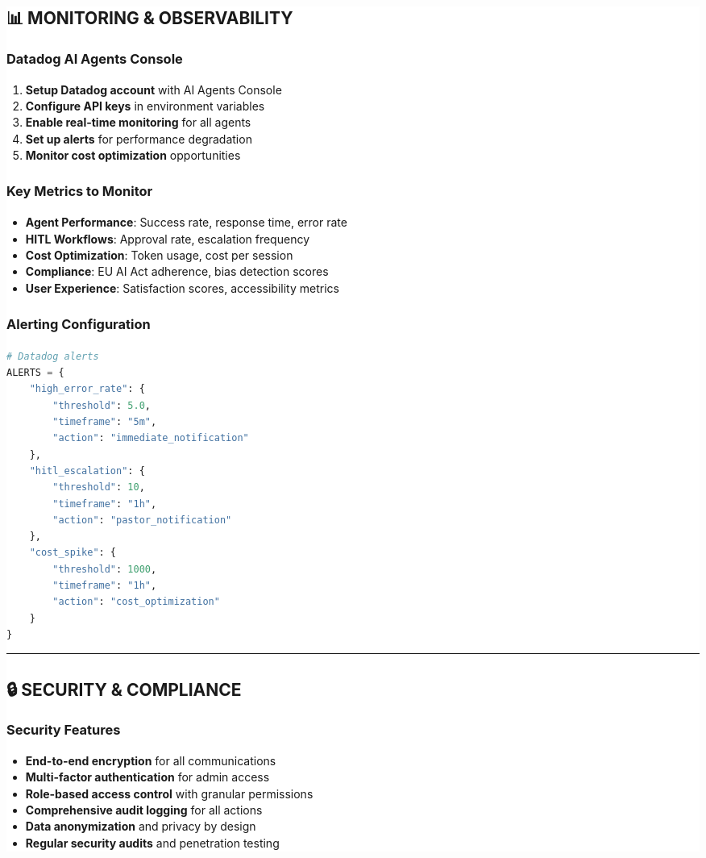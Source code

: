 ## 📊 **MONITORING & OBSERVABILITY**

### **Datadog AI Agents Console**
1. **Setup Datadog account** with AI Agents Console
2. **Configure API keys** in environment variables
3. **Enable real-time monitoring** for all agents
4. **Set up alerts** for performance degradation
5. **Monitor cost optimization** opportunities

### **Key Metrics to Monitor**
- **Agent Performance**: Success rate, response time, error rate
- **HITL Workflows**: Approval rate, escalation frequency
- **Cost Optimization**: Token usage, cost per session
- **Compliance**: EU AI Act adherence, bias detection scores
- **User Experience**: Satisfaction scores, accessibility metrics

### **Alerting Configuration**
```python
# Datadog alerts
ALERTS = {
    "high_error_rate": {
        "threshold": 5.0,
        "timeframe": "5m",
        "action": "immediate_notification"
    },
    "hitl_escalation": {
        "threshold": 10,
        "timeframe": "1h",
        "action": "pastor_notification"
    },
    "cost_spike": {
        "threshold": 1000,
        "timeframe": "1h",
        "action": "cost_optimization"
    }
}
```

---

## 🔒 **SECURITY & COMPLIANCE**

### **Security Features**
- **End-to-end encryption** for all communications
- **Multi-factor authentication** for admin access
- **Role-based access control** with granular permissions
- **Comprehensive audit logging** for all actions
- **Data anonymization** and privacy by design
- **Regular security audits** and penetration testing
